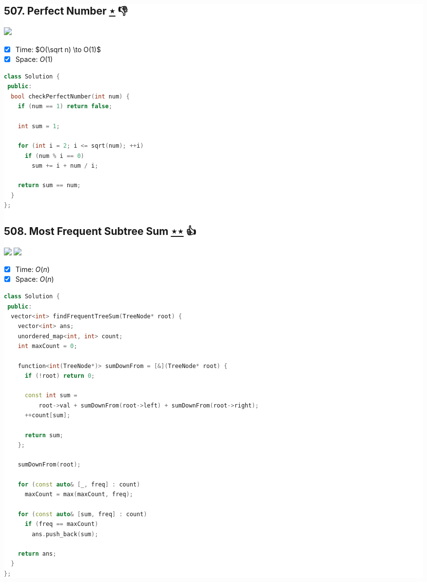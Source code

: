 ## 507. Perfect Number [$\star$](https://leetcode.com/problems/perfect-number) :thumbsdown:

![](https://img.shields.io/badge/-Math-434343.svg?style=flat-square)

- [x] Time: $O(\sqrt n) \to O(1)$
- [x] Space: $O(1)$

```cpp
class Solution {
 public:
  bool checkPerfectNumber(int num) {
    if (num == 1) return false;

    int sum = 1;

    for (int i = 2; i <= sqrt(num); ++i)
      if (num % i == 0)
        sum += i + num / i;

    return sum == num;
  }
};
```

## 508. Most Frequent Subtree Sum [$\star\star$](https://leetcode.com/problems/most-frequent-subtree-sum) :thumbsup:

![](https://img.shields.io/badge/-Hash%20Table-7BA23F.svg?style=flat-square) ![](https://img.shields.io/badge/-Tree-227D51.svg?style=flat-square)

- [x] Time: $O(n)$
- [x] Space: $O(n)$

```cpp
class Solution {
 public:
  vector<int> findFrequentTreeSum(TreeNode* root) {
    vector<int> ans;
    unordered_map<int, int> count;
    int maxCount = 0;

    function<int(TreeNode*)> sumDownFrom = [&](TreeNode* root) {
      if (!root) return 0;

      const int sum =
          root->val + sumDownFrom(root->left) + sumDownFrom(root->right);
      ++count[sum];

      return sum;
    };

    sumDownFrom(root);

    for (const auto& [_, freq] : count)
      maxCount = max(maxCount, freq);

    for (const auto& [sum, freq] : count)
      if (freq == maxCount)
        ans.push_back(sum);

    return ans;
  }
};
```

